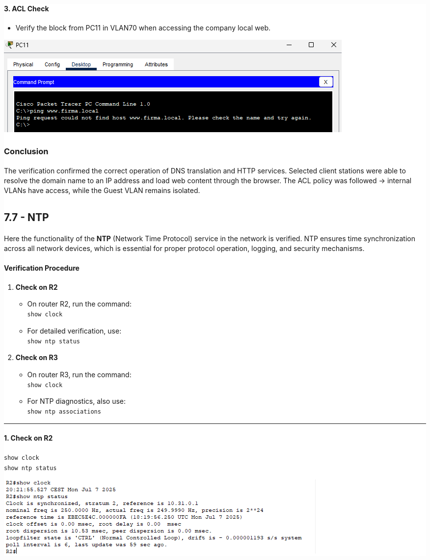 
#### 3. ACL Check

- Verify the block from PC11 in VLAN70 when accessing the company local web.

![HTTTP-ACL-PC11](../images/Pasted%20image%2020250923124111.png)


### Conclusion

The verification confirmed the correct operation of DNS translation and HTTP services. Selected client stations were able to resolve the domain name to an IP address and load web content through the browser. The ACL policy was followed → internal VLANs have access, while the Guest VLAN remains isolated.

## 7.7 - NTP

Here the functionality of the **NTP** (Network Time Protocol) service in the network is verified. NTP ensures time synchronization across all network devices, which is essential for proper protocol operation, logging, and security mechanisms.

#### Verification Procedure

1. **Check on R2**
    
    - On router R2, run the command:  
        `show clock`
        
    - For detailed verification, use:  
        `show ntp status`
        
2. **Check on R3**
    
    - On router R3, run the command:  
        `show clock`
        
    - For NTP diagnostics, also use:  
        `show ntp associations`

---

#### 1. Check on R2

```
show clock
show ntp status
```
![NTP-R2-TEST](../images/Pasted%20image%2020250923124738.png)
